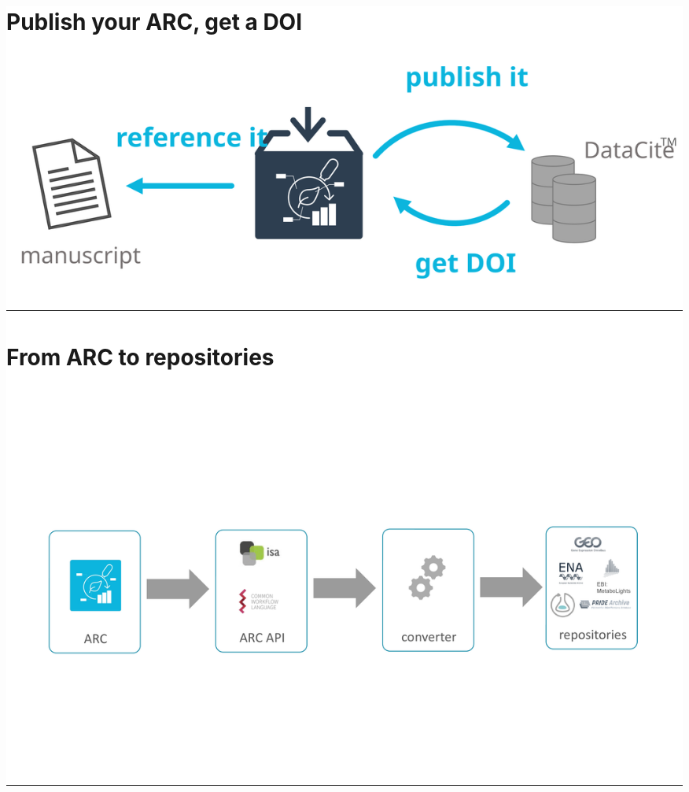 # Publish your ARC, get a DOI

![w:800px](../../../images/arc-seamlesspublication.svg)

---

# From ARC to repositories

<style scoped>

section p img {
width: 1000px;
height: 400px;
object-fit: cover;
object-position: 100% 80%;
/* display: block; */;
}
</style>

![](../../../images/arc-repository03-img1.png)

---